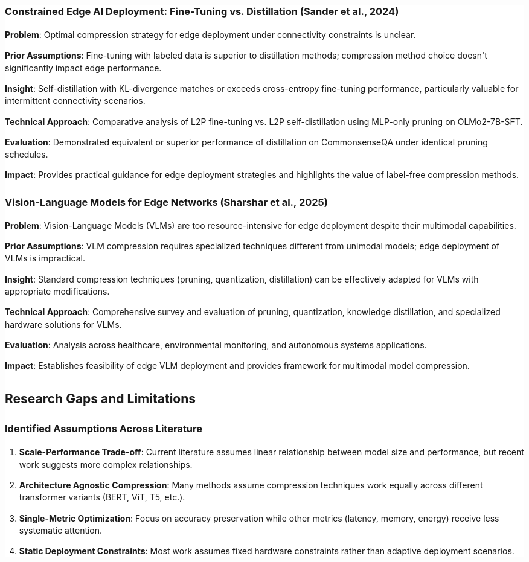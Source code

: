 ### Constrained Edge AI Deployment: Fine-Tuning vs. Distillation (Sander et al., 2024)

**Problem**: Optimal compression strategy for edge deployment under connectivity constraints is unclear.

**Prior Assumptions**: Fine-tuning with labeled data is superior to distillation methods; compression method choice doesn't significantly impact edge performance.

**Insight**: Self-distillation with KL-divergence matches or exceeds cross-entropy fine-tuning performance, particularly valuable for intermittent connectivity scenarios.

**Technical Approach**: Comparative analysis of L2P fine-tuning vs. L2P self-distillation using MLP-only pruning on OLMo2-7B-SFT.

**Evaluation**: Demonstrated equivalent or superior performance of distillation on CommonsenseQA under identical pruning schedules.

**Impact**: Provides practical guidance for edge deployment strategies and highlights the value of label-free compression methods.

### Vision-Language Models for Edge Networks (Sharshar et al., 2025)

**Problem**: Vision-Language Models (VLMs) are too resource-intensive for edge deployment despite their multimodal capabilities.

**Prior Assumptions**: VLM compression requires specialized techniques different from unimodal models; edge deployment of VLMs is impractical.

**Insight**: Standard compression techniques (pruning, quantization, distillation) can be effectively adapted for VLMs with appropriate modifications.

**Technical Approach**: Comprehensive survey and evaluation of pruning, quantization, knowledge distillation, and specialized hardware solutions for VLMs.

**Evaluation**: Analysis across healthcare, environmental monitoring, and autonomous systems applications.

**Impact**: Establishes feasibility of edge VLM deployment and provides framework for multimodal model compression.

## Research Gaps and Limitations

### Identified Assumptions Across Literature

1. **Scale-Performance Trade-off**: Current literature assumes linear relationship between model size and performance, but recent work suggests more complex relationships.

2. **Architecture Agnostic Compression**: Many methods assume compression techniques work equally across different transformer variants (BERT, ViT, T5, etc.).

3. **Single-Metric Optimization**: Focus on accuracy preservation while other metrics (latency, memory, energy) receive less systematic attention.

4. **Static Deployment Constraints**: Most work assumes fixed hardware constraints rather than adaptive deployment scenarios.
